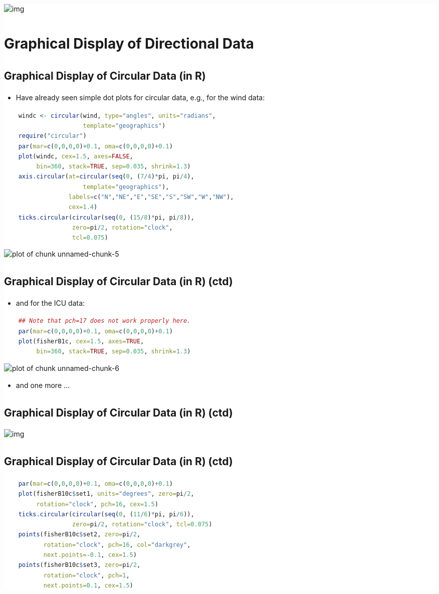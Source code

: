![img](Plots/meanAngle.png)

# Graphical Display of Directional Data

## Graphical Display of Circular Data (in R)

-   Have already seen simple dot plots for circular data, e.g., for
    the wind data:

```r
    windc <- circular(wind, type="angles", units="radians",
                      template="geographics")
    require("circular")
    par(mar=c(0,0,0,0)+0.1, oma=c(0,0,0,0)+0.1)
    plot(windc, cex=1.5, axes=FALSE,
         bin=360, stack=TRUE, sep=0.035, shrink=1.3)
    axis.circular(at=circular(seq(0, (7/4)*pi, pi/4),
                      template="geographics"),
                  labels=c("N","NE","E","SE","S","SW","W","NW"),
                  cex=1.4)
    ticks.circular(circular(seq(0, (15/8)*pi, pi/8)),
                   zero=pi/2, rotation="clock",
                   tcl=0.075)
```

![plot of chunk unnamed-chunk-5](figure/unnamed-chunk-5.png) 

## Graphical Display of Circular Data (in R) (ctd)

-   and for the ICU data:


```r
    ## Note that pch=17 does not work properly here.
    par(mar=c(0,0,0,0)+0.1, oma=c(0,0,0,0)+0.1)
    plot(fisherB1c, cex=1.5, axes=TRUE,
         bin=360, stack=TRUE, sep=0.035, shrink=1.3)
```

![plot of chunk unnamed-chunk-6](figure/unnamed-chunk-6.png) 

-   and one more &#x2026;

## Graphical Display of Circular Data (in R) (ctd)

![img](Plots/ants.png "Walking directions of long-legged desert ants under three different experimental conditions:")

## Graphical Display of Circular Data (in R) (ctd)


```r
    par(mar=c(0,0,0,0)+0.1, oma=c(0,0,0,0)+0.1)
    plot(fisherB10c$set1, units="degrees", zero=pi/2,
         rotation="clock", pch=16, cex=1.5)
    ticks.circular(circular(seq(0, (11/6)*pi, pi/6)),
                   zero=pi/2, rotation="clock", tcl=0.075)
    points(fisherB10c$set2, zero=pi/2,
           rotation="clock", pch=16, col="darkgrey",
           next.points=-0.1, cex=1.5)
    points(fisherB10c$set3, zero=pi/2,
           rotation="clock", pch=1,
           next.points=0.1, cex=1.5)
```
